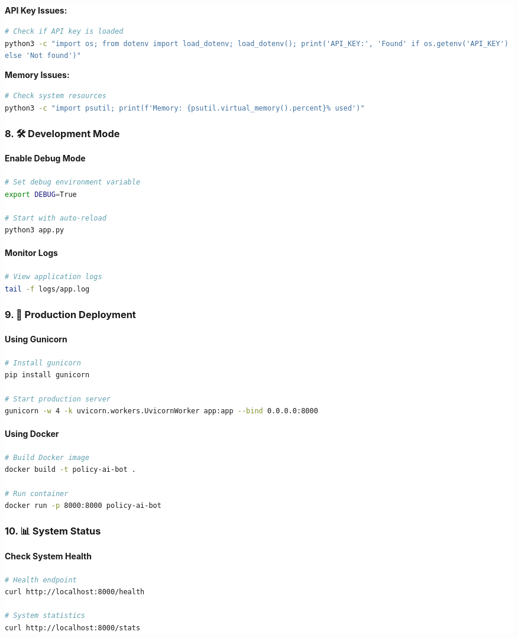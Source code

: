**API Key Issues:**
```bash
# Check if API key is loaded
python3 -c "import os; from dotenv import load_dotenv; load_dotenv(); print('API_KEY:', 'Found' if os.getenv('API_KEY') else 'Not found')"
```

**Memory Issues:**
```bash
# Check system resources
python3 -c "import psutil; print(f'Memory: {psutil.virtual_memory().percent}% used')"
```

### **8. 🛠️ Development Mode**

#### **Enable Debug Mode**
```bash
# Set debug environment variable
export DEBUG=True

# Start with auto-reload
python3 app.py
```

#### **Monitor Logs**
```bash
# View application logs
tail -f logs/app.log
```

### **9. 🚀 Production Deployment**

#### **Using Gunicorn**
```bash
# Install gunicorn
pip install gunicorn

# Start production server
gunicorn -w 4 -k uvicorn.workers.UvicornWorker app:app --bind 0.0.0.0:8000
```

#### **Using Docker**
```bash
# Build Docker image
docker build -t policy-ai-bot .

# Run container
docker run -p 8000:8000 policy-ai-bot
```

### **10. 📊 System Status**

#### **Check System Health**
```bash
# Health endpoint
curl http://localhost:8000/health

# System statistics
curl http://localhost:8000/stats
```

